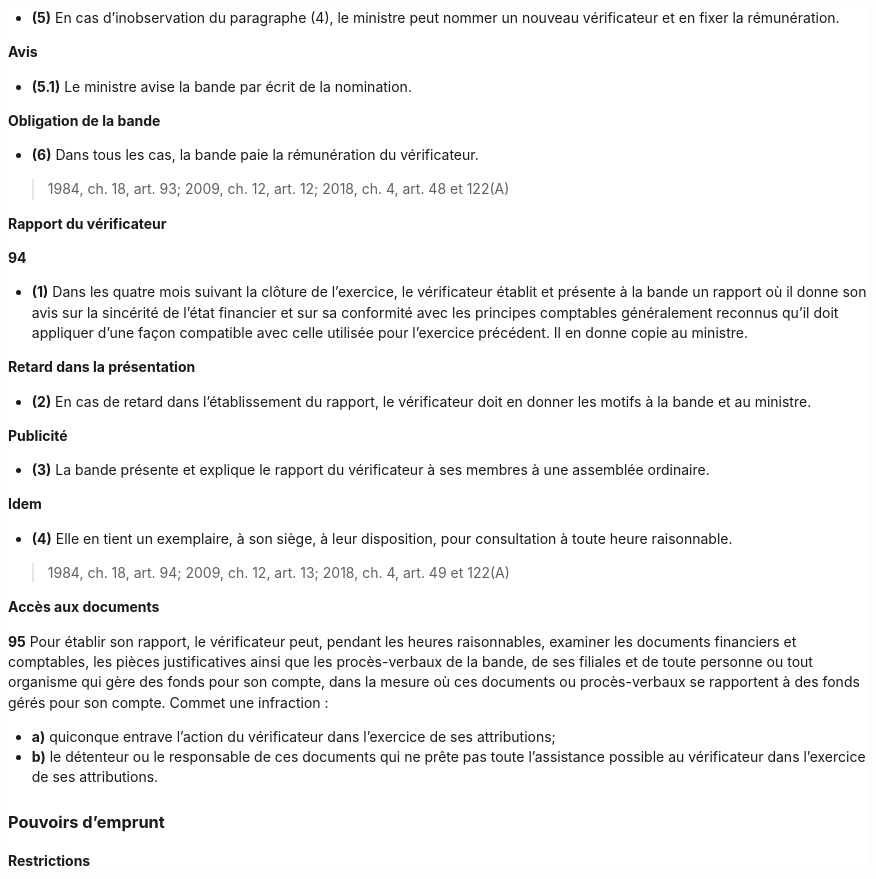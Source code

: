 - **(5)** En cas d’inobservation du paragraphe (4), le ministre peut nommer un nouveau vérificateur et en fixer la rémunération.

**Avis**

- **(5.1)** Le ministre avise la bande par écrit de la nomination.

**Obligation de la bande**

- **(6)** Dans tous les cas, la bande paie la rémunération du vérificateur.
> 1984, ch. 18, art. 93; 2009, ch. 12, art. 12; 2018, ch. 4, art. 48 et 122(A)





**Rapport du vérificateur**

**94** 

- **(1)** Dans les quatre mois suivant la clôture de l’exercice, le vérificateur établit et présente à la bande un rapport où il donne son avis sur la sincérité de l’état financier et sur sa conformité avec les principes comptables généralement reconnus qu’il doit appliquer d’une façon compatible avec celle utilisée pour l’exercice précédent. Il en donne copie au ministre.

**Retard dans la présentation**

- **(2)** En cas de retard dans l’établissement du rapport, le vérificateur doit en donner les motifs à la bande et au ministre.

**Publicité**

- **(3)** La bande présente et explique le rapport du vérificateur à ses membres à une assemblée ordinaire.

**Idem**

- **(4)** Elle en tient un exemplaire, à son siège, à leur disposition, pour consultation à toute heure raisonnable.
> 1984, ch. 18, art. 94; 2009, ch. 12, art. 13; 2018, ch. 4, art. 49 et 122(A)





**Accès aux documents**

**95** Pour établir son rapport, le vérificateur peut, pendant les heures raisonnables, examiner les documents financiers et comptables, les pièces justificatives ainsi que les procès-verbaux de la bande, de ses filiales et de toute personne ou tout organisme qui gère des fonds pour son compte, dans la mesure où ces documents ou procès-verbaux se rapportent à des fonds gérés pour son compte. Commet une infraction :
- **a)** quiconque entrave l’action du vérificateur dans l’exercice de ses attributions;
- **b)** le détenteur ou le responsable de ces documents qui ne prête pas toute l’assistance possible au vérificateur dans l’exercice de ses attributions.




### Pouvoirs d’emprunt



**Restrictions**
